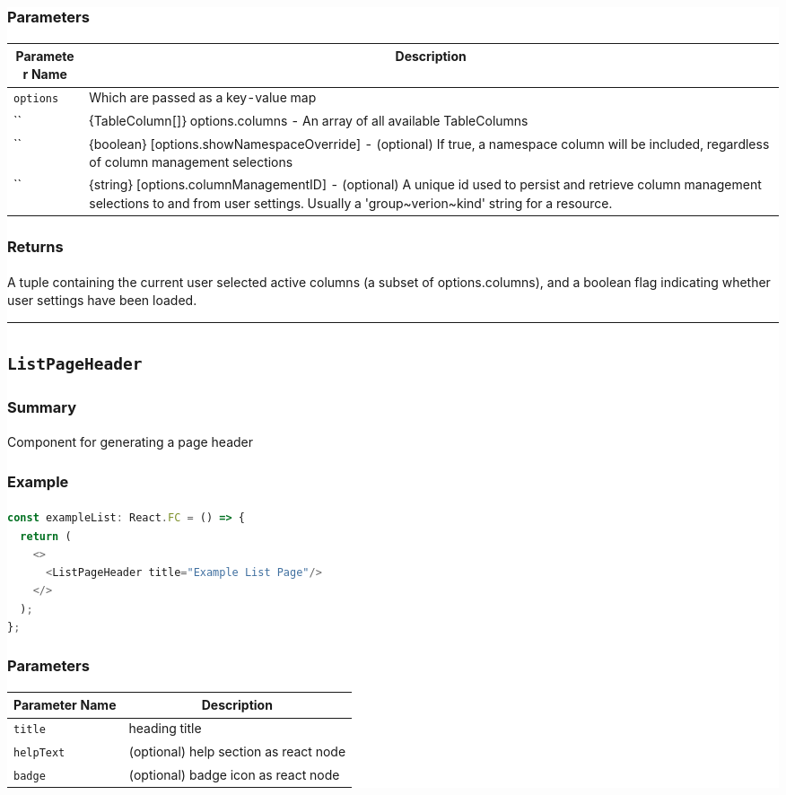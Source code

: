 



### Parameters

| Parameter Name | Description |
| -------------- | ----------- |
| `options` | Which are passed as a key-value map |
| `` |  {TableColumn<D>[]} options.columns - An array of all available TableColumns |
| `` |  {boolean} [options.showNamespaceOverride] - (optional) If true, a namespace column will be included, regardless of column management selections |
| `` |  {string} [options.columnManagementID] - (optional) A unique id used to persist and retrieve column management selections to and from user settings. Usually a 'group~verion~kind' string for a resource. |



### Returns

A tuple containing the current user selected active columns (a subset of options.columns), and a boolean flag indicating whether user settings have been loaded.


---

## `ListPageHeader`

### Summary 

Component for generating a page header



### Example


```ts
const exampleList: React.FC = () => {
  return (
    <>
      <ListPageHeader title="Example List Page"/>
    </>
  );
};
```





### Parameters

| Parameter Name | Description |
| -------------- | ----------- |
| `title` | heading title |
| `helpText` | (optional) help section as react node |
| `badge` | (optional) badge icon as react node |

